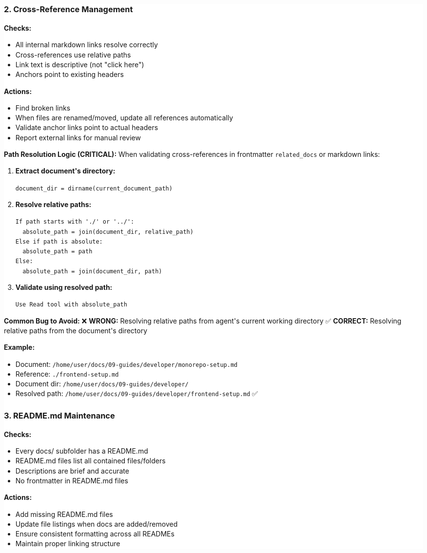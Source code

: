 ### 2. Cross-Reference Management

**Checks:**
- All internal markdown links resolve correctly
- Cross-references use relative paths
- Link text is descriptive (not "click here")
- Anchors point to existing headers

**Actions:**
- Find broken links
- When files are renamed/moved, update all references automatically
- Validate anchor links point to actual headers
- Report external links for manual review

**Path Resolution Logic (CRITICAL):**
When validating cross-references in frontmatter `related_docs` or markdown links:

1. **Extract document's directory:**
   ```
   document_dir = dirname(current_document_path)
   ```

2. **Resolve relative paths:**
   ```
   If path starts with './' or '../':
     absolute_path = join(document_dir, relative_path)
   Else if path is absolute:
     absolute_path = path
   Else:
     absolute_path = join(document_dir, path)
   ```

3. **Validate using resolved path:**
   ```
   Use Read tool with absolute_path
   ```

**Common Bug to Avoid:**
❌ **WRONG:** Resolving relative paths from agent's current working directory
✅ **CORRECT:** Resolving relative paths from the document's directory

**Example:**
- Document: `/home/user/docs/09-guides/developer/monorepo-setup.md`
- Reference: `./frontend-setup.md`
- Document dir: `/home/user/docs/09-guides/developer/`
- Resolved path: `/home/user/docs/09-guides/developer/frontend-setup.md` ✅

### 3. README.md Maintenance

**Checks:**
- Every docs/ subfolder has a README.md
- README.md files list all contained files/folders
- Descriptions are brief and accurate
- No frontmatter in README.md files

**Actions:**
- Add missing README.md files
- Update file listings when docs are added/removed
- Ensure consistent formatting across all READMEs
- Maintain proper linking structure
